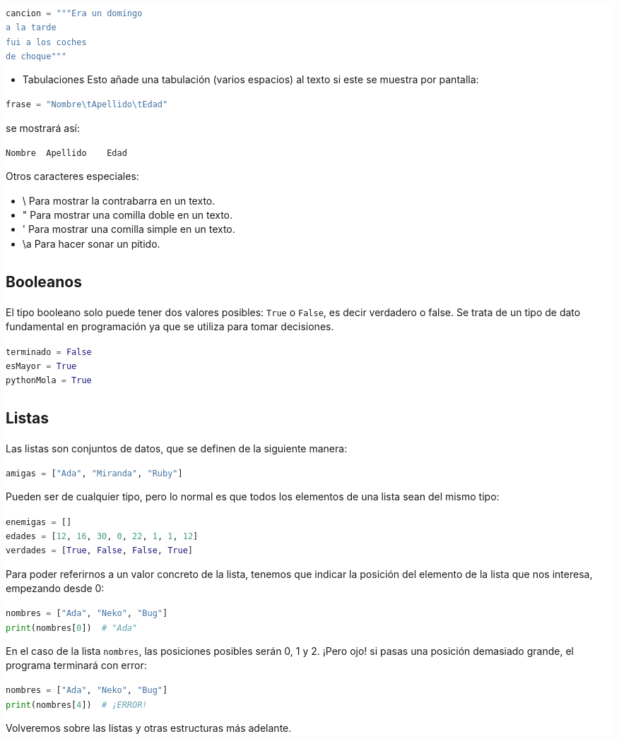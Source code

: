 ```python
cancion = """Era un domingo
a la tarde
fui a los coches 
de choque"""
```

- Tabulaciones
Esto añade una tabulación (varios espacios) al texto si este se muestra por pantalla:

```python
frase = "Nombre\tApellido\tEdad"
```
se mostrará así:
```shell
Nombre	Apellido	Edad
```
Otros caracteres especiales:

- \\ Para mostrar la contrabarra en un texto.
- \" Para mostrar una comilla doble en un texto.
- \' Para mostrar una comilla simple en un texto.
- \a Para hacer sonar un pitido.

## Booleanos
El tipo booleano solo puede tener dos valores posibles:
`True` o `False`, es decir verdadero o false. Se trata de un tipo de dato fundamental en programación ya que se utiliza para tomar decisiones.

```python
terminado = False
esMayor = True
pythonMola = True
```

## Listas
Las listas son conjuntos de datos, que se definen de la siguiente manera:

```python
amigas = ["Ada", "Miranda", "Ruby"]
```
Pueden ser de cualquier tipo, pero lo normal es que todos los elementos de una lista sean del mismo tipo:

```python
enemigas = []
edades = [12, 16, 30, 0, 22, 1, 1, 12]
verdades = [True, False, False, True]
```
Para poder referirnos a un valor concreto de la lista, tenemos que indicar la posición del elemento de la lista que nos interesa, empezando desde 0:

```python
nombres = ["Ada", "Neko", "Bug"]
print(nombres[0])  # "Ada"
```
En el caso de la lista `nombres`, las posiciones posibles serán 0, 1 y 2.
¡Pero ojo! si pasas una posición demasiado grande, el programa terminará con error:
```python
nombres = ["Ada", "Neko", "Bug"]
print(nombres[4])  # ¡ERROR!
```
Volveremos sobre las listas y otras estructuras más adelante. 
